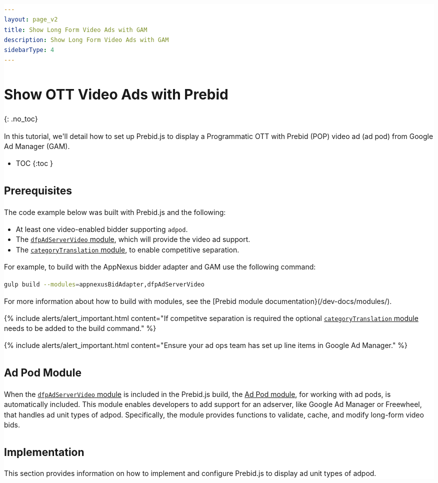 ```yaml
---
layout: page_v2
title: Show Long Form Video Ads with GAM
description: Show Long Form Video Ads with GAM
sidebarType: 4
---
```


# Show OTT Video Ads with Prebid

{: .no_toc}

In this tutorial, we'll detail how to set up Prebid.js to display a Programmatic OTT with Prebid (POP) video ad (ad pod) from Google Ad Manager (GAM).

* TOC
{:toc }

## Prerequisites

The code example below was built with Prebid.js and the following:  
- At least one video-enabled bidder supporting `adpod`.  
- The [`dfpAdServerVideo` module](/dev-docs/modules/dfp_video.html), which will provide the video ad support.  
- The [`categoryTranslation` module](/dev-docs/modules/categoryTranslation.html), to enable competitive separation.

For example, to build with the AppNexus bidder adapter and GAM use the following command:

```bash
gulp build --modules=appnexusBidAdapter,dfpAdServerVideo
```
For more information about how to build with modules, see the [Prebid module documentation}(/dev-docs/modules/).

{% include alerts/alert_important.html content="If competitve separation is required the optional [`categoryTranslation` module](/dev-docs/modules/categoryTranslation.html) needs to be added to the build command." %}

{% include alerts/alert_important.html content="Ensure your ad ops team has set up line items in Google Ad Manager." %}

## Ad Pod Module
When the [`dfpAdServerVideo` module](/dev-docs/modules/dfp_video.html) is included in the Prebid.js build, the [Ad Pod module](/dev-docs/modules/adpod.html), for working with ad pods, is automatically included. This module enables developers to add support for an adserver, like Google Ad Manager or Freewheel, that handles ad unit types of adpod. Specifically, the module provides functions to validate, cache, and modify long-form video bids.

## Implementation
This section provides information on how to implement and configure Prebid.js to display ad unit types of adpod.
